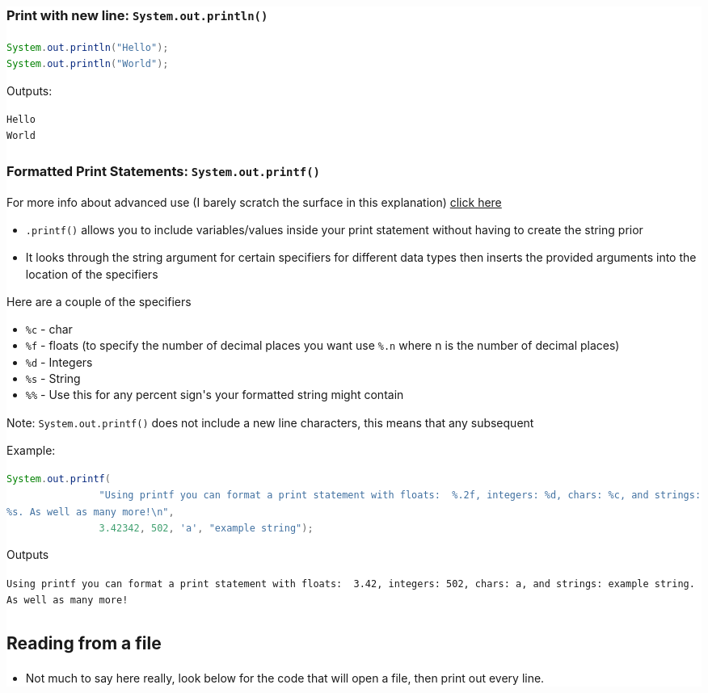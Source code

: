 ### Print with new line: `System.out.println()`

```java
System.out.println("Hello");
System.out.println("World");
```

Outputs:

```
Hello
World
```

### Formatted Print Statements: `System.out.printf()`

For more info about advanced use (I barely scratch the surface in this
explanation) [click here](https://www.journaldev.com/28692/java-printf-method)

-   `.printf()` allows you to include variables/values inside your print
    statement without having to create the string prior

-   It looks through the string argument for certain specifiers for different
    data types then inserts the provided arguments into the location of the
    specifiers

Here are a couple of the specifiers

-   `%c` - char
-   `%f` - floats (to specify the number of decimal places you want use `%.n`
    where n is the number of decimal places)
-   `%d` - Integers
-   `%s` - String
-   `%%` - Use this for any percent sign's your formatted string might contain

Note: `System.out.printf()` does not include a new line characters, this means
that any subsequent

Example:

```java
System.out.printf(
                "Using printf you can format a print statement with floats:  %.2f, integers: %d, chars: %c, and strings: %s. As well as many more!\n",
                3.42342, 502, 'a', "example string");
```

Outputs

```
Using printf you can format a print statement with floats:  3.42, integers: 502, chars: a, and strings: example string. As well as many more!
```

## Reading from a file

-   Not much to say here really, look below for the code that will open a file,
    then print out every line.
